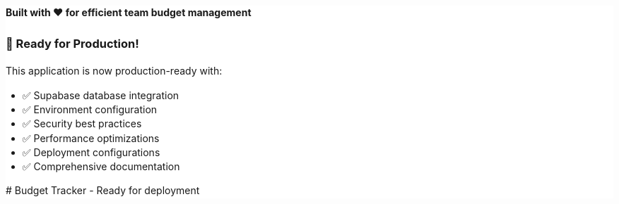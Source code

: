 
**Built with ❤️ for efficient team budget management**

### 🎉 Ready for Production!

This application is now production-ready with:
- ✅ Supabase database integration
- ✅ Environment configuration
- ✅ Security best practices
- ✅ Performance optimizations
- ✅ Deployment configurations
- ✅ Comprehensive documentation

#   B u d g e t   T r a c k e r   -   R e a d y   f o r   d e p l o y m e n t 
 
 